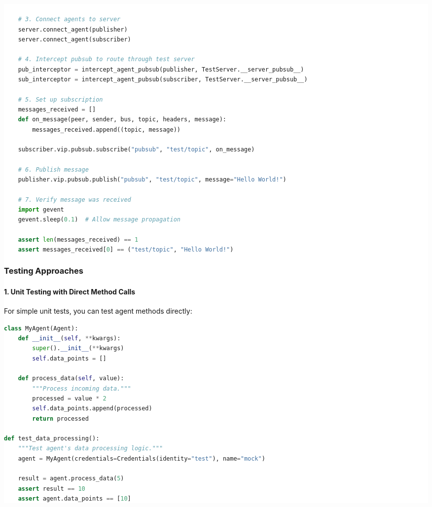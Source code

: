 ```python
    
    # 3. Connect agents to server
    server.connect_agent(publisher)
    server.connect_agent(subscriber)
    
    # 4. Intercept pubsub to route through test server
    pub_interceptor = intercept_agent_pubsub(publisher, TestServer.__server_pubsub__)
    sub_interceptor = intercept_agent_pubsub(subscriber, TestServer.__server_pubsub__)
    
    # 5. Set up subscription
    messages_received = []
    def on_message(peer, sender, bus, topic, headers, message):
        messages_received.append((topic, message))
    
    subscriber.vip.pubsub.subscribe("pubsub", "test/topic", on_message)
    
    # 6. Publish message
    publisher.vip.pubsub.publish("pubsub", "test/topic", message="Hello World!")
    
    # 7. Verify message was received
    import gevent
    gevent.sleep(0.1)  # Allow message propagation
    
    assert len(messages_received) == 1
    assert messages_received[0] == ("test/topic", "Hello World!")
```

### Testing Approaches

#### 1. Unit Testing with Direct Method Calls

For simple unit tests, you can test agent methods directly:

```python
class MyAgent(Agent):
    def __init__(self, **kwargs):
        super().__init__(**kwargs)
        self.data_points = []
    
    def process_data(self, value):
        """Process incoming data."""
        processed = value * 2
        self.data_points.append(processed)
        return processed

def test_data_processing():
    """Test agent's data processing logic."""
    agent = MyAgent(credentials=Credentials(identity="test"), name="mock")
    
    result = agent.process_data(5)
    assert result == 10
    assert agent.data_points == [10]
```

